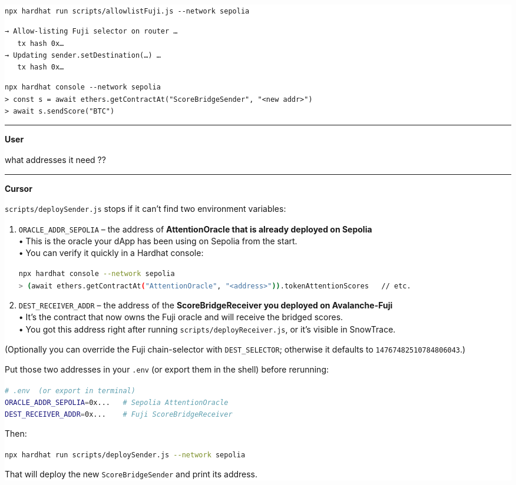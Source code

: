 ```shellscript
npx hardhat run scripts/allowlistFuji.js --network sepolia
```

```plaintext
→ Allow-listing Fuji selector on router …
   tx hash 0x…
→ Updating sender.setDestination(…) …
   tx hash 0x…
```

```shellscript
npx hardhat console --network sepolia
> const s = await ethers.getContractAt("ScoreBridgeSender", "<new addr>")
> await s.sendScore("BTC")
```

---

**User**

what addresses it need ??

---

**Cursor**

`scripts/deploySender.js` stops if it can’t find two environment variables:

1. `ORACLE_ADDR_SEPOLIA` – the address of **AttentionOracle that is already deployed on Sepolia**  
   • This is the oracle your dApp has been using on Sepolia from the start.  
   • You can verify it quickly in a Hardhat console:  
   ```bash
   npx hardhat console --network sepolia
   > (await ethers.getContractAt("AttentionOracle", "<address>")).tokenAttentionScores   // etc.
   ```

2. `DEST_RECEIVER_ADDR` – the address of the **ScoreBridgeReceiver you deployed on Avalanche-Fuji**  
   • It’s the contract that now owns the Fuji oracle and will receive the bridged scores.  
   • You got this address right after running `scripts/deployReceiver.js`, or it’s visible in SnowTrace.

(Optionally you can override the Fuji chain-selector with `DEST_SELECTOR`; otherwise it defaults to `14767482510784806043`.)

Put those two addresses in your `.env` (or export them in the shell) before rerunning:

```bash
# .env  (or export in terminal)
ORACLE_ADDR_SEPOLIA=0x...   # Sepolia AttentionOracle
DEST_RECEIVER_ADDR=0x...    # Fuji ScoreBridgeReceiver
```

Then:

```bash
npx hardhat run scripts/deploySender.js --network sepolia
```

That will deploy the new `ScoreBridgeSender` and print its address.
